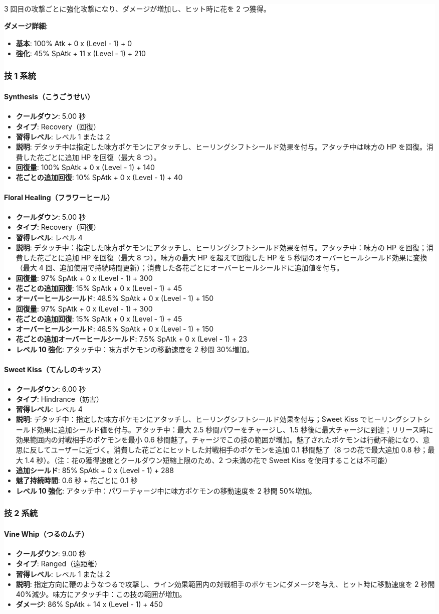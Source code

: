 3 回目の攻撃ごとに強化攻撃になり、ダメージが増加し、ヒット時に花を 2 つ獲得。

**ダメージ詳細**:

- **基本**: 100% Atk + 0 x (Level - 1) + 0
- **強化**: 45% SpAtk + 11 x (Level - 1) + 210

### 技 1 系統

#### Synthesis（こうごうせい）

- **クールダウン**: 5.00 秒
- **タイプ**: Recovery（回復）
- **習得レベル**: レベル 1 または 2
- **説明**: デタッチ中は指定した味方ポケモンにアタッチし、ヒーリングシフトシールド効果を付与。アタッチ中は味方の HP を回復。消費した花ごとに追加 HP を回復（最大 8 つ）。
- **回復量**: 100% SpAtk + 0 x (Level - 1) + 140
- **花ごとの追加回復**: 10% SpAtk + 0 x (Level - 1) + 40

#### Floral Healing（フラワーヒール）

- **クールダウン**: 5.00 秒
- **タイプ**: Recovery（回復）
- **習得レベル**: レベル 4
- **説明**: デタッチ中：指定した味方ポケモンにアタッチし、ヒーリングシフトシールド効果を付与。アタッチ中：味方の HP を回復；消費した花ごとに追加 HP を回復（最大 8 つ）。味方の最大 HP を超えて回復した HP を 5 秒間のオーバーヒールシールド効果に変換（最大 4 回、追加使用で持続時間更新）；消費した各花ごとにオーバーヒールシールドに追加値を付与。
- **回復量**: 97% SpAtk + 0 x (Level - 1) + 300
- **花ごとの追加回復**: 15% SpAtk + 0 x (Level - 1) + 45
- **オーバーヒールシールド**: 48.5% SpAtk + 0 x (Level - 1) + 150
- **回復量**: 97% SpAtk + 0 x (Level - 1) + 300
- **花ごとの追加回復**: 15% SpAtk + 0 x (Level - 1) + 45
- **オーバーヒールシールド**: 48.5% SpAtk + 0 x (Level - 1) + 150
- **花ごとの追加オーバーヒールシールド**: 7.5% SpAtk + 0 x (Level - 1) + 23
- **レベル 10 強化**: アタッチ中：味方ポケモンの移動速度を 2 秒間 30%増加。

#### Sweet Kiss（てんしのキッス）

- **クールダウン**: 6.00 秒
- **タイプ**: Hindrance（妨害）
- **習得レベル**: レベル 4
- **説明**: デタッチ中：指定した味方ポケモンにアタッチし、ヒーリングシフトシールド効果を付与；Sweet Kiss でヒーリングシフトシールド効果に追加シールド値を付与。アタッチ中：最大 2.5 秒間パワーをチャージし、1.5 秒後に最大チャージに到達；リリース時に効果範囲内の対戦相手のポケモンを最小 0.6 秒間魅了。チャージでこの技の範囲が増加。魅了されたポケモンは行動不能になり、意思に反してユーザーに近づく。消費した花ごとにヒットした対戦相手のポケモンを追加 0.1 秒間魅了（8 つの花で最大追加 0.8 秒；最大 1.4 秒）。（注：花の獲得速度とクールダウン短縮上限のため、2 つ未満の花で Sweet Kiss を使用することは不可能）
- **追加シールド**: 85% SpAtk + 0 x (Level - 1) + 288
- **魅了持続時間**: 0.6 秒 + 花ごとに 0.1 秒
- **レベル 10 強化**: アタッチ中：パワーチャージ中に味方ポケモンの移動速度を 2 秒間 50%増加。

### 技 2 系統

#### Vine Whip（つるのムチ）

- **クールダウン**: 9.00 秒
- **タイプ**: Ranged（遠距離）
- **習得レベル**: レベル 1 または 2
- **説明**: 指定方向に鞭のようなつるで攻撃し、ライン効果範囲内の対戦相手のポケモンにダメージを与え、ヒット時に移動速度を 2 秒間 40%減少。味方にアタッチ中：この技の範囲が増加。
- **ダメージ**: 86% SpAtk + 14 x (Level - 1) + 450
